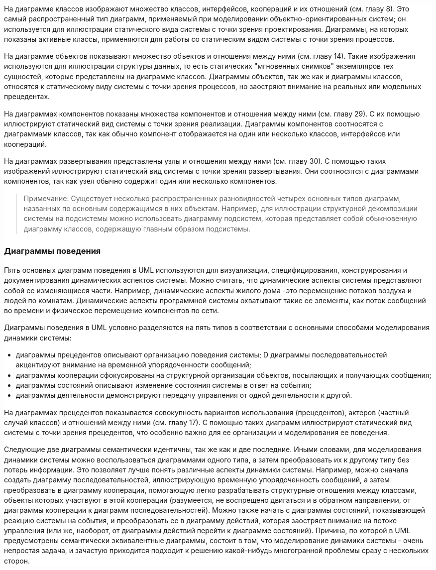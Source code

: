 На диаграмме классов изображают множество классов, интерфейсов, коопераций и их отношений (см. главу 8). Это самый распространенный тип диаграмм, применяемый при моделировании объектно-ориентированных систем; он используется для иллюстрации статического вида системы с точки зрения проектирования. Диаграммы, на которых показаны активные классы, применяются для работы со статическим видом системы с точки зрения процессов.

На диаграмме объектов показывают множество объектов и отношения между ними (см. главу 14). Такие изображения используются для иллюстрации структуры данных, то есть статических "мгновенных снимков" экземпляров тех сущностей, которые представлены на диаграмме классов. Диаграммы объектов, так же как и диаграммы классов, относятся к статическому виду системы с точки зрения процессов, но заостряют внимание на реальных или модельных прецедентах.

На диаграммах компонентов показаны множества компонентов и отношения между ними (см. главу 29). С их помощью иллюстрируют статический вид системы с точки зрения реализации. Диаграммы компонентов соотносятся с диаграммами классов, так как обычно компонент отображается на один или несколько классов, интерфейсов или коопераций.

На диаграммах развертывания представлены узлы и отношения между ними (см. главу 30). С помощью таких изображений иллюстрируют статический вид системы с точки зрения развертывания. Они соотносятся с диаграммами компонентов, так как узел обычно содержит один или несколько компонентов.

> Примечание: Существует несколько распространенных разновидностей четырех основных типов диаграмм, названных по основным содержащимся в них объектам. Например, для иллюстрации структурной декомпозиции системы на подсистемы можно использовать диаграмму подсистем, которая представляет собой обыкновенную диаграмму классов, содержащую главным образом подсистемы.

### Диаграммы поведения
Пять основных диаграмм поведения в UML используются для визуализации, специфицирования, конструирования и документирования динамических аспектов системы. Можно считать, что динамические аспекты системы представляют собой ее изменяющиеся части. Например, динамические аспекты жилого дома -это перемещение потоков воздуха и людей по комнатам. Динамические аспекты программной системы охватывают такие ее элементы, как поток сообщений во времени и физическое перемещение компонентов по сети.

Диаграммы поведения в UML условно разделяются на пять типов в соответствии с основными способами моделирования динамики системы:

* диаграммы прецедентов описывают организацию поведения системы; D диаграммы последовательностей акцентируют внимание на временной упорядоченности сообщений;
* диаграммы кооперации сфокусированы на структурной организации объектов, посылающих и получающих сообщения;
* диаграммы состояний описывают изменение состояния системы в ответ на события;
* диаграммы деятельности демонстрируют передачу управления от одной деятельности к другой.

На диаграммах прецедентов показывается совокупность вариантов использования (прецедентов), актеров (частный случай классов) и отношений между ними (см. главу 17). С помощью таких диаграмм иллюстрируют статический вид системы с точки зрения прецедентов, что особенно важно для ее организации и моделирования ее поведения.

Следующие две диаграммы семантически идентичны, так же как и две последние. Иными словами, для моделирования динамики системы можно воспользоваться диаграммами одного типа, а затем преобразовать их к другому типу без потерь информации. Это позволяет лучше понять различные аспекты динамики системы. Например, можно сначала создать диаграмму последовательностей, иллюстрирующую временную упорядоченность сообщений, а затем преобразовать в диаграмму кооперации, помогающую легко разрабатывать структурные отношения между классами, объекты которых участвуют в этой кооперации (разумеется, не воспрещено двигаться и в обратном направлении, от диаграммы кооперации к диаграмм последовательностей). Можно также начать с диаграммы состояний, показывающей реакцию системы на события, и преобразовать ее в диаграмму действий, которая заостряет внимание на потоке управления (или же, наоборот, от диаграммы действий перейти к диаграмме состояний). Причина, по которой в UML предусмотрены семантически эквивалентные диаграммы, состоит в том, что моделирование динамики системы - очень непростая задача, и зачастую приходится подходит к решению какой-нибудь многогранной проблемы сразу с нескольких сторон.
